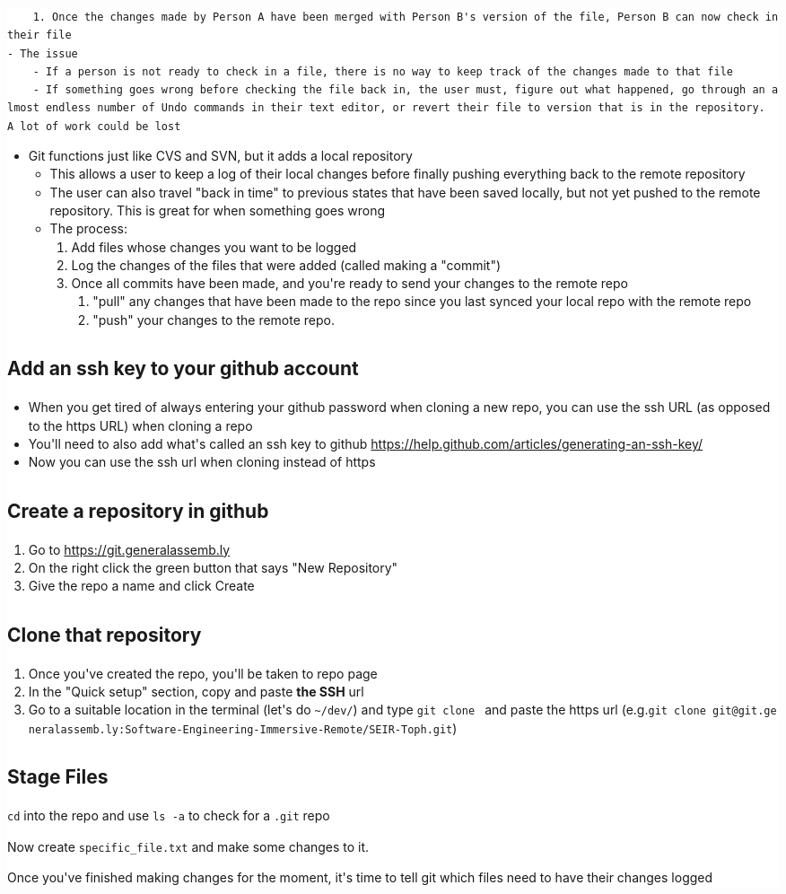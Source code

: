 		1. Once the changes made by Person A have been merged with Person B's version of the file, Person B can now check in their file
	- The issue
		- If a person is not ready to check in a file, there is no way to keep track of the changes made to that file
		- If something goes wrong before checking the file back in, the user must, figure out what happened, go through an almost endless number of Undo commands in their text editor, or revert their file to version that is in the repository.  A lot of work could be lost
- Git functions just like CVS and SVN, but it adds a local repository
	- This allows a user to keep a log of their local changes before finally pushing everything back to the remote repository
	- The user can also travel "back in time" to previous states that have been saved locally, but not yet pushed to the remote repository.  This is great for when something goes wrong
	- The process:
		1. Add files whose changes you want to be logged
		1. Log the changes of the files that were added (called making a "commit")
		1. Once all commits have been made, and you're ready to send your changes to the remote repo
			1. "pull" any changes that have been made to the repo since you last synced your local repo with the remote repo
			1. "push" your changes to the remote repo.

##  Add an ssh key to your github account

- When you get tired of always entering your github password when cloning a new repo, you can use the ssh URL (as opposed to the https URL) when cloning a repo
- You'll need to also add what's called an ssh key to github https://help.github.com/articles/generating-an-ssh-key/
- Now you can use the ssh url when cloning instead of https

##  Create a repository in github

1. Go to https://git.generalassemb.ly
1. On the right click the green button that says "New Repository"
1. Give the repo a name and click Create

##  Clone that repository

1. Once you've created the repo, you'll be taken to repo page
1. In the "Quick setup" section, copy and paste **the SSH** url
1. Go to a suitable location in the terminal (let's do `~/dev/`) and type `git clone ` and paste the https url (e.g.`git clone git@git.generalassemb.ly:Software-Engineering-Immersive-Remote/SEIR-Toph.git`)

##  Stage Files

`cd` into the repo and use `ls -a` to check for a `.git` repo

Now create `specific_file.txt` and make some changes to it.

Once you've finished making changes for the moment, it's time to tell git which files need to have their changes logged
